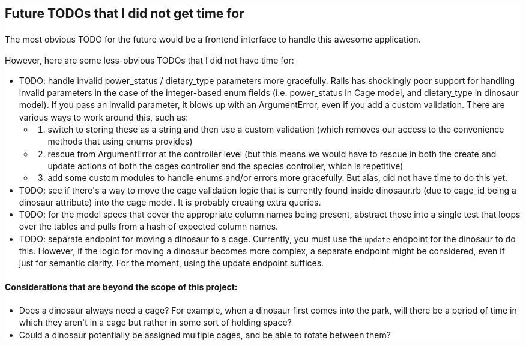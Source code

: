 <a name="some-thoughts"></a>
## Future TODOs that I did not get time for

The most obvious TODO for the future would be a frontend interface to handle this awesome application.

However, here are some less-obvious TODOs that I did not have time for:

 - TODO: handle invalid power_status / dietary_type parameters more gracefully. Rails has shockingly poor support for handling invalid parameters in the case of the integer-based enum fields (i.e. power_status in Cage model, and dietary_type in dinosaur model). If you pass an invalid parameter, it blows up with an ArgumentError, even if you add a custom validation. There are various ways to work around this, such as: 
   - 1) switch to storing these as a string and then use a custom validation (which removes our access to the convenience methods that using enums provides)
   - 2) rescue from ArgumentError at the controller level (but this means we would have to rescue in both the create and update actions of both the cages controller and the species controller, which is repetitive)
   - 3) add some custom modules to handle enums and/or errors more gracefully. But alas, did not have time to do this yet.
 - TODO: see if there's a way to move the cage validation logic that is currently found inside dinosaur.rb (due to cage_id being a dinosaur attribute) into the cage model. It is probably creating extra queries.
 - TODO: for the model specs that cover the appropriate column names being present, abstract those into a single test that loops over the tables and pulls from a hash of expected column names.
 - TODO: separate endpoint for moving a dinosaur to a cage. Currently, you must use the `update` endpoint for the dinosaur to do this. However, if the logic for moving a dinosaur becomes more complex, a separate endpoint might be considered, even if just for semantic clarity. For the moment, using the update endpoint suffices.

#### Considerations that are beyond the scope of this project:
 - Does a dinosaur always need a cage? For example, when a dinosaur first comes into the park, will there be a period of time in which they aren't in a cage but rather in some sort of holding space?
 - Could a dinosaur potentially be assigned multiple cages, and be able to rotate between them?